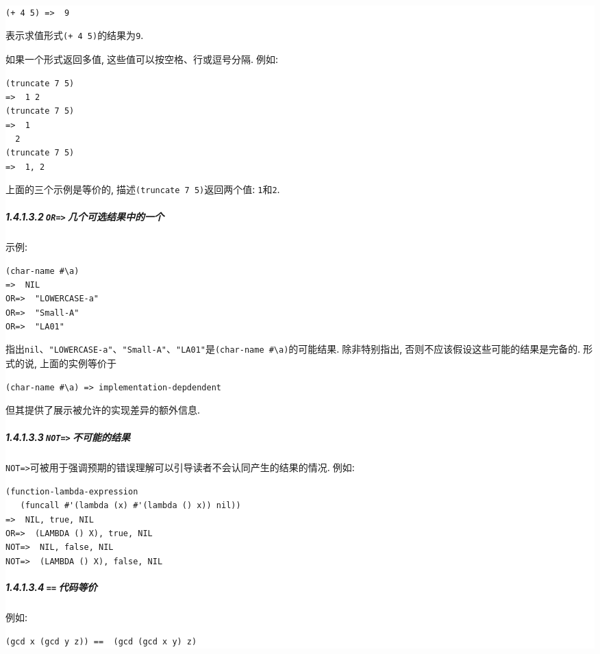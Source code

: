 ```
(+ 4 5) =>  9
```

表示求值形式`(+ 4 5)`的结果为`9`.

如果一个形式返回多值, 这些值可以按空格、行或逗号分隔. 例如:

```
(truncate 7 5)
=>  1 2
(truncate 7 5)
=>  1
  2
(truncate 7 5)
=>  1, 2
```

上面的三个示例是等价的, 描述`(truncate 7 5)`返回两个值: `1`和`2`.


##### 1.4.1.3.2 `OR=>` 几个可选结果中的一个

示例:

```
(char-name #\a)
=>  NIL
OR=>  "LOWERCASE-a"
OR=>  "Small-A"
OR=>  "LA01"
```

指出`nil`、`"LOWERCASE-a"`、`"Small-A"`、`"LA01"`是`(char-name #\a)`的可能结果.
除非特别指出, 否则不应该假设这些可能的结果是完备的. 形式的说, 上面的实例等价于

```
(char-name #\a) => implementation-depdendent
```

但其提供了展示被允许的实现差异的额外信息.

##### 1.4.1.3.3 `NOT=>` 不可能的结果

`NOT=>`可被用于强调预期的错误理解可以引导读者不会认同产生的结果的情况. 例如:

```
(function-lambda-expression
   (funcall #'(lambda (x) #'(lambda () x)) nil))
=>  NIL, true, NIL
OR=>  (LAMBDA () X), true, NIL
NOT=>  NIL, false, NIL
NOT=>  (LAMBDA () X), false, NIL
```

##### 1.4.1.3.4 `==` 代码等价

例如:

```
(gcd x (gcd y z)) ==  (gcd (gcd x y) z)
```

